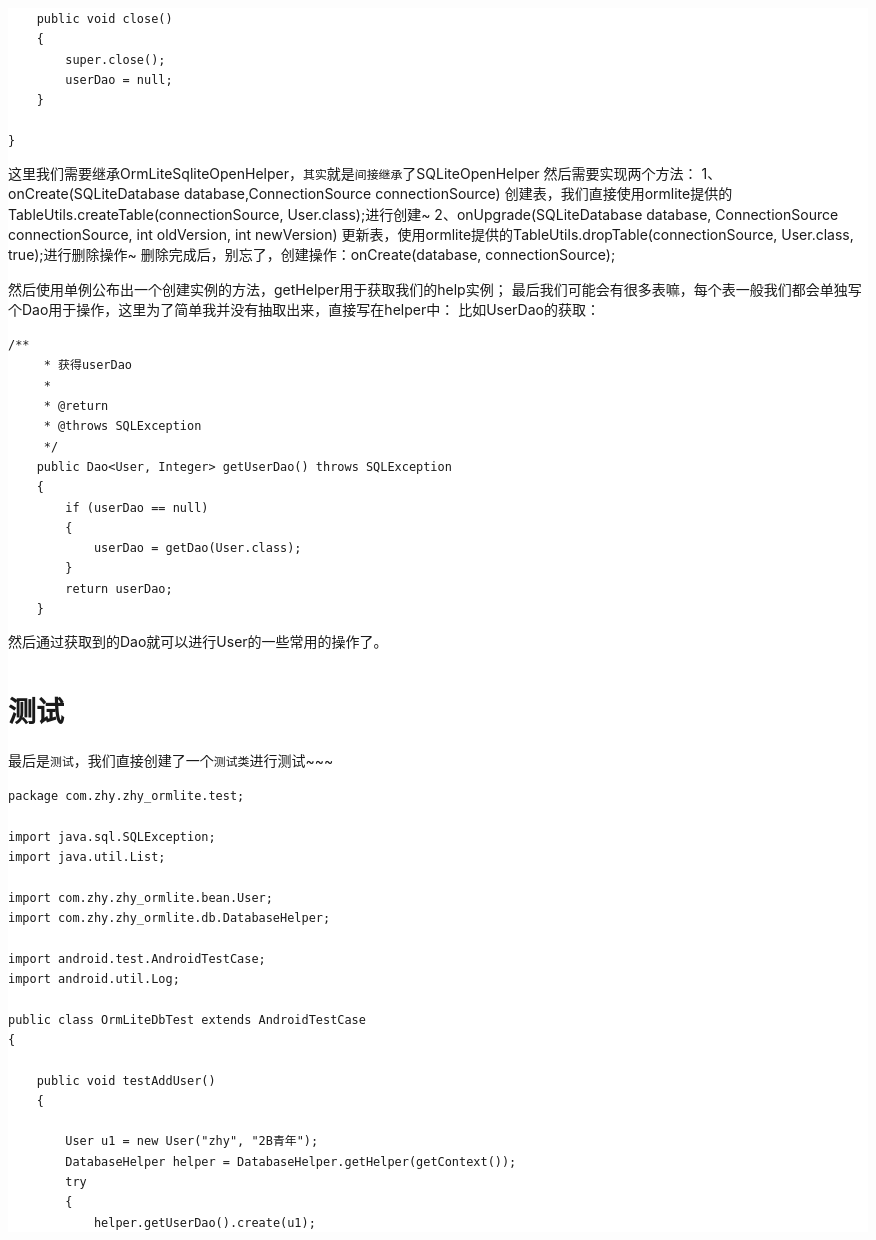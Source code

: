 ```
	public void close()
	{
		super.close();
		userDao = null;
	}

}
```
这里我们需要继承OrmLiteSqliteOpenHelper，`其实`就是`间接继承`了SQLiteOpenHelper
然后需要实现两个方法：
1、onCreate(SQLiteDatabase database,ConnectionSource connectionSource)
创建表，我们直接使用ormlite提供的TableUtils.createTable(connectionSource, User.class);进行创建~
2、onUpgrade(SQLiteDatabase database, ConnectionSource connectionSource, int oldVersion, int newVersion)
更新表，使用ormlite提供的TableUtils.dropTable(connectionSource, User.class, true);进行删除操作~
删除完成后，别忘了，创建操作：onCreate(database, connectionSource);

然后使用单例公布出一个创建实例的方法，getHelper用于获取我们的help实例；
最后我们可能会有很多表嘛，每个表一般我们都会单独写个Dao用于操作，这里为了简单我并没有抽取出来，直接写在helper中：
比如UserDao的获取：
```
/**
	 * 获得userDao
	 * 
	 * @return
	 * @throws SQLException
	 */
	public Dao<User, Integer> getUserDao() throws SQLException
	{
		if (userDao == null)
		{
			userDao = getDao(User.class);
		}
		return userDao;
	}
```
然后通过获取到的Dao就可以进行User的一些常用的操作了。
# 测试
最后是`测试`，我们直接创建了一个`测试类`进行测试~~~
```
package com.zhy.zhy_ormlite.test;

import java.sql.SQLException;
import java.util.List;

import com.zhy.zhy_ormlite.bean.User;
import com.zhy.zhy_ormlite.db.DatabaseHelper;

import android.test.AndroidTestCase;
import android.util.Log;

public class OrmLiteDbTest extends AndroidTestCase
{

	public void testAddUser()
	{

		User u1 = new User("zhy", "2B青年");
		DatabaseHelper helper = DatabaseHelper.getHelper(getContext());
		try
		{
			helper.getUserDao().create(u1);
```